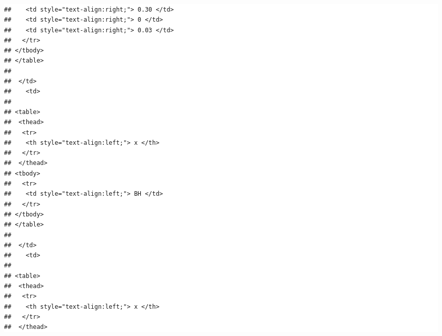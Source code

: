    ##    <td style="text-align:right;"> 0.30 </td>
    ##    <td style="text-align:right;"> 0 </td>
    ##    <td style="text-align:right;"> 0.03 </td>
    ##   </tr>
    ## </tbody>
    ## </table>
    ## 
    ##  </td>
    ##    <td> 
    ## 
    ## <table>
    ##  <thead>
    ##   <tr>
    ##    <th style="text-align:left;"> x </th>
    ##   </tr>
    ##  </thead>
    ## <tbody>
    ##   <tr>
    ##    <td style="text-align:left;"> BH </td>
    ##   </tr>
    ## </tbody>
    ## </table>
    ## 
    ##  </td>
    ##    <td> 
    ## 
    ## <table>
    ##  <thead>
    ##   <tr>
    ##    <th style="text-align:left;"> x </th>
    ##   </tr>
    ##  </thead>